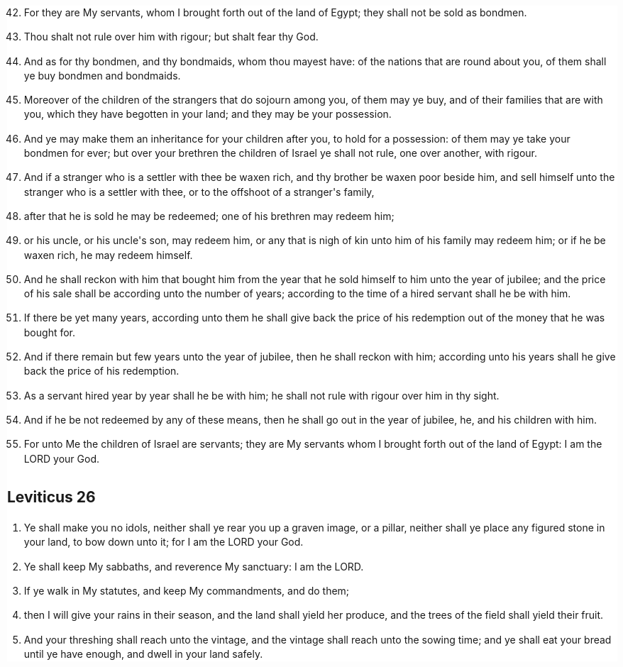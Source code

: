 42. For they are My servants, whom I brought forth out of the land of Egypt; they shall not be sold as bondmen.

43. Thou shalt not rule over him with rigour; but shalt fear thy God.

44. And as for thy bondmen, and thy bondmaids, whom thou mayest have: of the nations that are round about you, of them shall ye buy bondmen and bondmaids.

45. Moreover of the children of the strangers that do sojourn among you, of them may ye buy, and of their families that are with you, which they have begotten in your land; and they may be your possession.

46. And ye may make them an inheritance for your children after you, to hold for a possession: of them may ye take your bondmen for ever; but over your brethren the children of Israel ye shall not rule, one over another, with rigour.

47. And if a stranger who is a settler with thee be waxen rich, and thy brother be waxen poor beside him, and sell himself unto the stranger who is a settler with thee, or to the offshoot of a stranger's family,

48. after that he is sold he may be redeemed; one of his brethren may redeem him;

49. or his uncle, or his uncle's son, may redeem him, or any that is nigh of kin unto him of his family may redeem him; or if he be waxen rich, he may redeem himself.

50. And he shall reckon with him that bought him from the year that he sold himself to him unto the year of jubilee; and the price of his sale shall be according unto the number of years; according to the time of a hired servant shall he be with him.

51. If there be yet many years, according unto them he shall give back the price of his redemption out of the money that he was bought for.

52. And if there remain but few years unto the year of jubilee, then he shall reckon with him; according unto his years shall he give back the price of his redemption.

53. As a servant hired year by year shall he be with him; he shall not rule with rigour over him in thy sight.

54. And if he be not redeemed by any of these means, then he shall go out in the year of jubilee, he, and his children with him.

55. For unto Me the children of Israel are servants; they are My servants whom I brought forth out of the land of Egypt: I am the LORD your God.

## Leviticus 26

1. Ye shall make you no idols, neither shall ye rear you up a graven image, or a pillar, neither shall ye place any figured stone in your land, to bow down unto it; for I am the LORD your God.

2. Ye shall keep My sabbaths, and reverence My sanctuary: I am the LORD.

3. If ye walk in My statutes, and keep My commandments, and do them;

4. then I will give your rains in their season, and the land shall yield her produce, and the trees of the field shall yield their fruit.

5. And your threshing shall reach unto the vintage, and the vintage shall reach unto the sowing time; and ye shall eat your bread until ye have enough, and dwell in your land safely.
